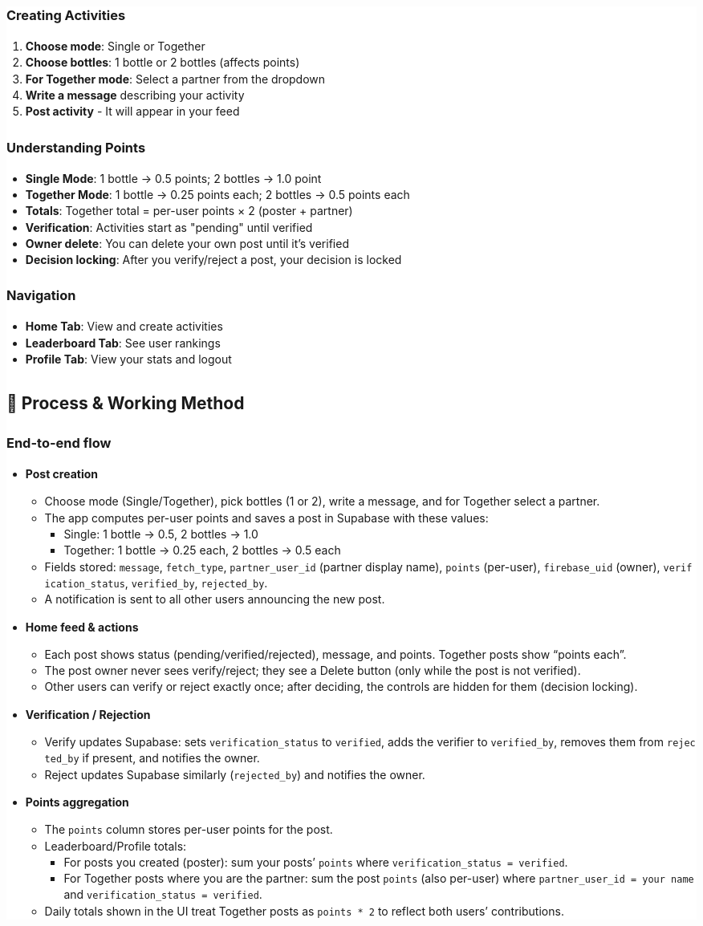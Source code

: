 ### Creating Activities
1. **Choose mode**: Single or Together
2. **Choose bottles**: 1 bottle or 2 bottles (affects points)
3. **For Together mode**: Select a partner from the dropdown
4. **Write a message** describing your activity
5. **Post activity** - It will appear in your feed

### Understanding Points
- **Single Mode**: 1 bottle → 0.5 points; 2 bottles → 1.0 point
- **Together Mode**: 1 bottle → 0.25 points each; 2 bottles → 0.5 points each
- **Totals**: Together total = per-user points × 2 (poster + partner)
- **Verification**: Activities start as "pending" until verified
- **Owner delete**: You can delete your own post until it’s verified
- **Decision locking**: After you verify/reject a post, your decision is locked

### Navigation
- **Home Tab**: View and create activities
- **Leaderboard Tab**: See user rankings
- **Profile Tab**: View your stats and logout

## 🔄 Process & Working Method

### End-to-end flow
- **Post creation**
  - Choose mode (Single/Together), pick bottles (1 or 2), write a message, and for Together select a partner.
  - The app computes per-user points and saves a post in Supabase with these values:
    - Single: 1 bottle → 0.5, 2 bottles → 1.0
    - Together: 1 bottle → 0.25 each, 2 bottles → 0.5 each
  - Fields stored: `message`, `fetch_type`, `partner_user_id` (partner display name), `points` (per-user), `firebase_uid` (owner), `verification_status`, `verified_by`, `rejected_by`.
  - A notification is sent to all other users announcing the new post.

- **Home feed & actions**
  - Each post shows status (pending/verified/rejected), message, and points. Together posts show “points each”.
  - The post owner never sees verify/reject; they see a Delete button (only while the post is not verified).
  - Other users can verify or reject exactly once; after deciding, the controls are hidden for them (decision locking).

- **Verification / Rejection**
  - Verify updates Supabase: sets `verification_status` to `verified`, adds the verifier to `verified_by`, removes them from `rejected_by` if present, and notifies the owner.
  - Reject updates Supabase similarly (`rejected_by`) and notifies the owner.

- **Points aggregation**
  - The `points` column stores per-user points for the post.
  - Leaderboard/Profile totals:
    - For posts you created (poster): sum your posts’ `points` where `verification_status = verified`.
    - For Together posts where you are the partner: sum the post `points` (also per-user) where `partner_user_id = your name` and `verification_status = verified`.
  - Daily totals shown in the UI treat Together posts as `points * 2` to reflect both users’ contributions.
